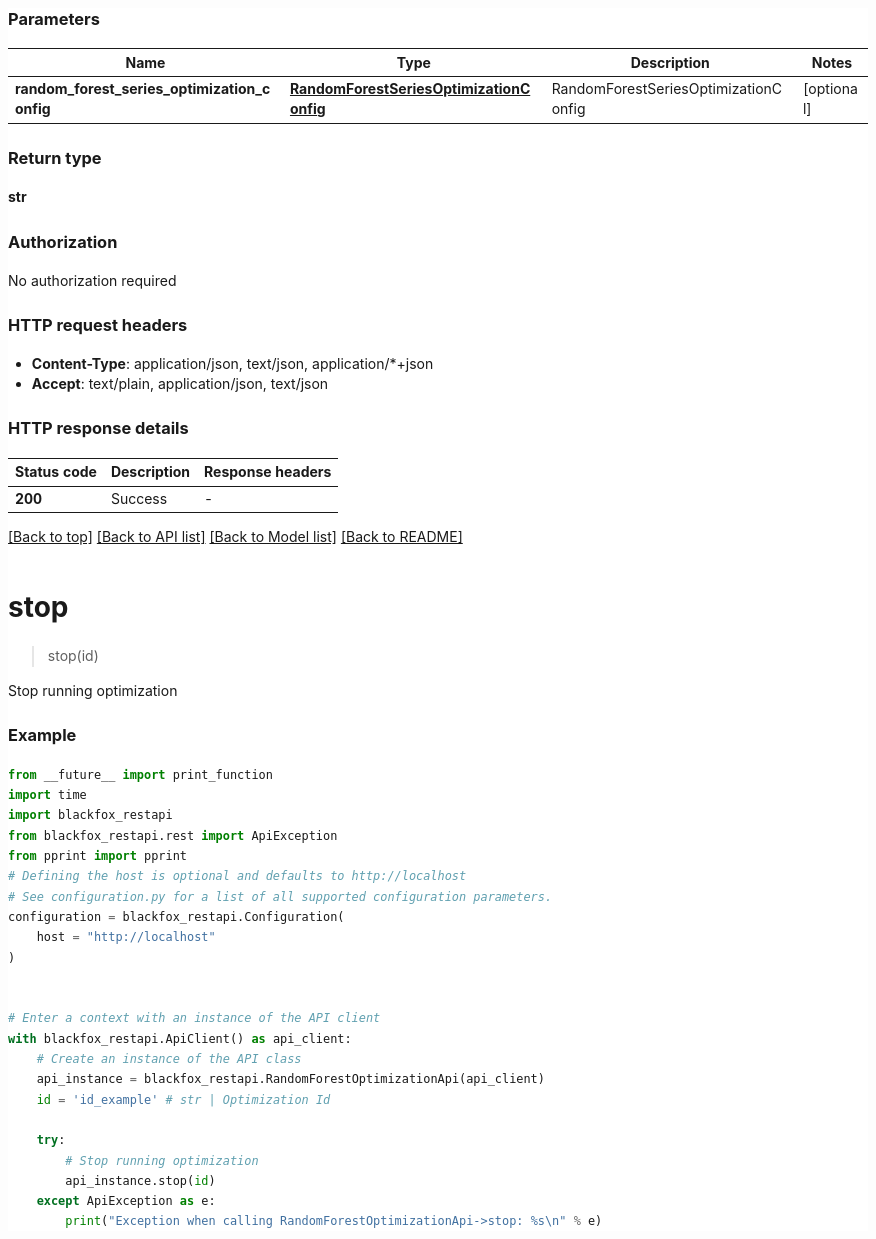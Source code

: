 ### Parameters

Name | Type | Description  | Notes
------------- | ------------- | ------------- | -------------
 **random_forest_series_optimization_config** | [**RandomForestSeriesOptimizationConfig**](RandomForestSeriesOptimizationConfig.md)| RandomForestSeriesOptimizationConfig | [optional] 

### Return type

**str**

### Authorization

No authorization required

### HTTP request headers

 - **Content-Type**: application/json, text/json, application/*+json
 - **Accept**: text/plain, application/json, text/json

### HTTP response details
| Status code | Description | Response headers |
|-------------|-------------|------------------|
**200** | Success |  -  |

[[Back to top]](#) [[Back to API list]](../README.md#documentation-for-api-endpoints) [[Back to Model list]](../README.md#documentation-for-models) [[Back to README]](../README.md)

# **stop**
> stop(id)

Stop running optimization

### Example

```python
from __future__ import print_function
import time
import blackfox_restapi
from blackfox_restapi.rest import ApiException
from pprint import pprint
# Defining the host is optional and defaults to http://localhost
# See configuration.py for a list of all supported configuration parameters.
configuration = blackfox_restapi.Configuration(
    host = "http://localhost"
)


# Enter a context with an instance of the API client
with blackfox_restapi.ApiClient() as api_client:
    # Create an instance of the API class
    api_instance = blackfox_restapi.RandomForestOptimizationApi(api_client)
    id = 'id_example' # str | Optimization Id

    try:
        # Stop running optimization
        api_instance.stop(id)
    except ApiException as e:
        print("Exception when calling RandomForestOptimizationApi->stop: %s\n" % e)
```

